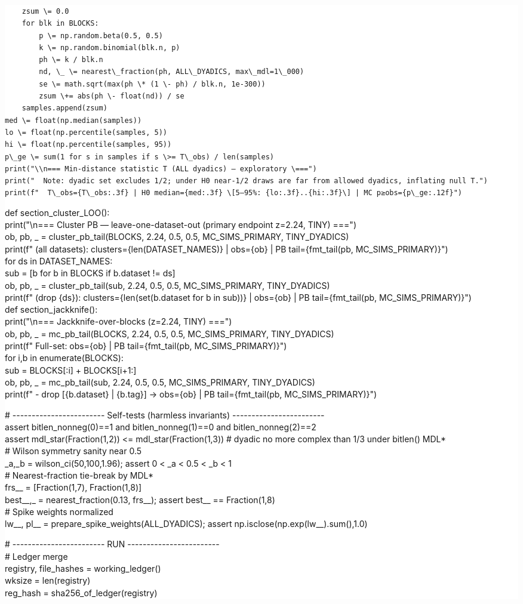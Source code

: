         zsum \= 0.0  
        for blk in BLOCKS:  
            p \= np.random.beta(0.5, 0.5)  
            k \= np.random.binomial(blk.n, p)  
            ph \= k / blk.n  
            nd, \_ \= nearest\_fraction(ph, ALL\_DYADICS, max\_mdl=1\_000)  
            se \= math.sqrt(max(ph \* (1 \- ph) / blk.n, 1e-300))  
            zsum \+= abs(ph \- float(nd)) / se  
        samples.append(zsum)  
    med \= float(np.median(samples))  
    lo \= float(np.percentile(samples, 5))  
    hi \= float(np.percentile(samples, 95))  
    p\_ge \= sum(1 for s in samples if s \>= T\_obs) / len(samples)  
    print("\\n=== Min-distance statistic T (ALL dyadics) — exploratory \===")  
    print("  Note: dyadic set excludes 1/2; under H0 near-1/2 draws are far from allowed dyadics, inflating null T.")  
    print(f"  T\_obs={T\_obs:.3f} | H0 median={med:.3f} \[5–95%: {lo:.3f}..{hi:.3f}\] | MC p≥obs={p\_ge:.12f}")  
def section\_cluster\_LOO():  
    print("\\n=== Cluster PB — leave-one-dataset-out (primary endpoint z=2.24, TINY) \===")  
    ob, pb, \_ \= cluster\_pb\_tail(BLOCKS, 2.24, 0.5, 0.5, MC\_SIMS\_PRIMARY, TINY\_DYADICS)  
    print(f"  (all datasets): clusters={len(DATASET\_NAMES)} | obs={ob} | PB tail={fmt\_tail(pb, MC\_SIMS\_PRIMARY)}")  
    for ds in DATASET\_NAMES:  
        sub \= \[b for b in BLOCKS if b.dataset \!= ds\]  
        ob, pb, \_ \= cluster\_pb\_tail(sub, 2.24, 0.5, 0.5, MC\_SIMS\_PRIMARY, TINY\_DYADICS)  
        print(f"     (drop {ds}): clusters={len(set(b.dataset for b in sub))} | obs={ob} | PB tail={fmt\_tail(pb, MC\_SIMS\_PRIMARY)}")  
def section\_jackknife():  
    print("\\n=== Jackknife-over-blocks (z=2.24, TINY) \===")  
    ob, pb, \_ \= mc\_pb\_tail(BLOCKS, 2.24, 0.5, 0.5, MC\_SIMS\_PRIMARY, TINY\_DYADICS)  
    print(f"  Full-set: obs={ob} | PB tail={fmt\_tail(pb, MC\_SIMS\_PRIMARY)}")  
    for i,b in enumerate(BLOCKS):  
        sub \= BLOCKS\[:i\] \+ BLOCKS\[i+1:\]  
        ob, pb, \_ \= mc\_pb\_tail(sub, 2.24, 0.5, 0.5, MC\_SIMS\_PRIMARY, TINY\_DYADICS)  
        print(f"   \- drop \[{b.dataset} | {b.tag}\] → obs={ob} | PB tail={fmt\_tail(pb, MC\_SIMS\_PRIMARY)}")

\# \------------------------ Self-tests (harmless invariants) \------------------------  
assert bitlen\_nonneg(0)==1 and bitlen\_nonneg(1)==0 and bitlen\_nonneg(2)==2  
assert mdl\_star(Fraction(1,2)) \<= mdl\_star(Fraction(1,3))  \# dyadic no more complex than 1/3 under bitlen() MDL\*  
\# Wilson symmetry sanity near 0.5  
\_a,\_b \= wilson\_ci(50,100,1.96); assert 0 \< \_a \< 0.5 \< \_b \< 1  
\# Nearest-fraction tie-break by MDL\*  
frs\_\_ \= \[Fraction(1,7), Fraction(1,8)\]  
best\_\_,\_ \= nearest\_fraction(0.13, frs\_\_); assert best\_\_ \== Fraction(1,8)  
\# Spike weights normalized  
lw\_\_, pl\_\_ \= prepare\_spike\_weights(ALL\_DYADICS); assert np.isclose(np.exp(lw\_\_).sum(),1.0)

\# \------------------------ RUN \------------------------  
\# Ledger merge  
registry, file\_hashes \= working\_ledger()  
wksize \= len(registry)  
reg\_hash \= sha256\_of\_ledger(registry)
